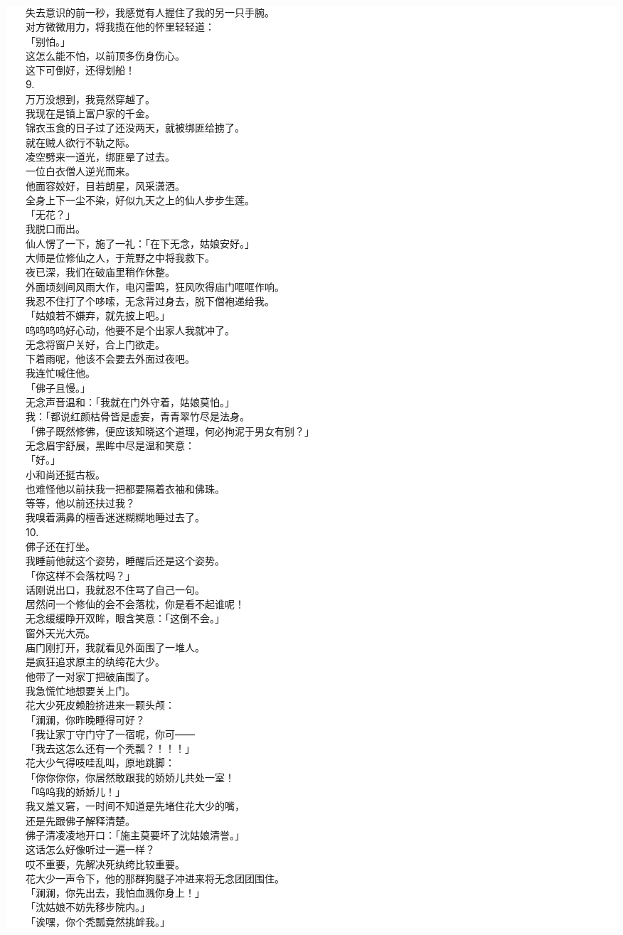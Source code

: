 &emsp;&emsp;失去意识的前一秒，我感觉有人握住了我的另一只手腕。  
&emsp;&emsp;对方微微用力，将我揽在他的怀里轻轻道：  
&emsp;&emsp;「别怕。」  
&emsp;&emsp;这怎么能不怕，以前顶多伤身伤心。  
&emsp;&emsp;这下可倒好，还得划船！  
&emsp;&emsp;9.  
&emsp;&emsp;万万没想到，我竟然穿越了。  
&emsp;&emsp;我现在是镇上富户家的千金。  
&emsp;&emsp;锦衣玉食的日子过了还没两天，就被绑匪给掳了。  
&emsp;&emsp;就在贼人欲行不轨之际。  
&emsp;&emsp;凌空劈来一道光，绑匪晕了过去。  
&emsp;&emsp;一位白衣僧人逆光而来。  
&emsp;&emsp;他面容姣好，目若朗星，风采潇洒。  
&emsp;&emsp;全身上下一尘不染，好似九天之上的仙人步步生莲。  
&emsp;&emsp;「无花？」  
&emsp;&emsp;我脱口而出。  
&emsp;&emsp;仙人愣了一下，施了一礼：「在下无念，姑娘安好。」  
&emsp;&emsp;大师是位修仙之人，于荒野之中将我救下。  
&emsp;&emsp;夜已深，我们在破庙里稍作休整。  
&emsp;&emsp;外面顷刻间风雨大作，电闪雷鸣，狂风吹得庙门哐哐作响。  
&emsp;&emsp;我忍不住打了个哆嗦，无念背过身去，脱下僧袍递给我。  
&emsp;&emsp;「姑娘若不嫌弃，就先披上吧。」  
&emsp;&emsp;呜呜呜呜好心动，他要不是个出家人我就冲了。  
&emsp;&emsp;无念将窗户关好，合上门欲走。  
&emsp;&emsp;下着雨呢，他该不会要去外面过夜吧。  
&emsp;&emsp;我连忙喊住他。  
&emsp;&emsp;「佛子且慢。」  
&emsp;&emsp;无念声音温和：「我就在门外守着，姑娘莫怕。」  
&emsp;&emsp;我：「都说红颜枯骨皆是虚妄，青青翠竹尽是法身。  
&emsp;&emsp;「佛子既然修佛，便应该知晓这个道理，何必拘泥于男女有别？」  
&emsp;&emsp;无念眉宇舒展，黑眸中尽是温和笑意：  
&emsp;&emsp;「好。」  
&emsp;&emsp;小和尚还挺古板。  
&emsp;&emsp;也难怪他以前扶我一把都要隔着衣袖和佛珠。  
&emsp;&emsp;等等，他以前还扶过我？  
&emsp;&emsp;我嗅着满鼻的檀香迷迷糊糊地睡过去了。  
&emsp;&emsp;10.  
&emsp;&emsp;佛子还在打坐。  
&emsp;&emsp;我睡前他就这个姿势，睡醒后还是这个姿势。  
&emsp;&emsp;「你这样不会落枕吗？」  
&emsp;&emsp;话刚说出口，我就忍不住骂了自己一句。  
&emsp;&emsp;居然问一个修仙的会不会落枕，你是看不起谁呢！  
&emsp;&emsp;无念缓缓睁开双眸，眼含笑意：「这倒不会。」  
&emsp;&emsp;窗外天光大亮。  
&emsp;&emsp;庙门刚打开，我就看见外面围了一堆人。  
&emsp;&emsp;是疯狂追求原主的纨绔花大少。  
&emsp;&emsp;他带了一对家丁把破庙围了。  
&emsp;&emsp;我急慌忙地想要关上门。  
&emsp;&emsp;花大少死皮赖脸挤进来一颗头颅：  
&emsp;&emsp;「澜澜，你昨晚睡得可好？  
&emsp;&emsp;「我让家丁守门守了一宿呢，你可——  
&emsp;&emsp;「我去这怎么还有一个秃瓢？！！！」  
&emsp;&emsp;花大少气得吱哇乱叫，原地跳脚：  
&emsp;&emsp;「你你你你，你居然敢跟我的娇娇儿共处一室！  
&emsp;&emsp;「呜呜我的娇娇儿！」  
&emsp;&emsp;我又羞又窘，一时间不知道是先堵住花大少的嘴，  
&emsp;&emsp;还是先跟佛子解释清楚。  
&emsp;&emsp;佛子清凌凌地开口：「施主莫要坏了沈姑娘清誉。」  
&emsp;&emsp;这话怎么好像听过一遍一样？  
&emsp;&emsp;哎不重要，先解决死纨绔比较重要。  
&emsp;&emsp;花大少一声令下，他的那群狗腿子冲进来将无念团团围住。  
&emsp;&emsp;「澜澜，你先出去，我怕血溅你身上！」  
&emsp;&emsp;「沈姑娘不妨先移步院内。」  
&emsp;&emsp;「诶嘿，你个秃瓢竟然挑衅我。」  